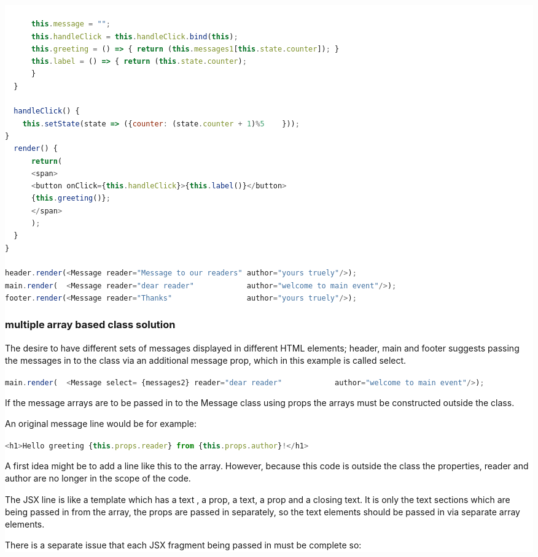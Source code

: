 ```javascript
      
      this.message = "";
      this.handleClick = this.handleClick.bind(this);
      this.greeting = () => { return (this.messages1[this.state.counter]); }    
      this.label = () => { return (this.state.counter);   
      }
  }
   
  handleClick() {
    this.setState(state => ({counter: (state.counter + 1)%5    }));
}  
  render() {
      return(
      <span>   
      <button onClick={this.handleClick}>{this.label()}</button>
      {this.greeting()};
      </span>
      );
  }
} 

header.render(<Message reader="Message to our readers" author="yours truely"/>);  
main.render(  <Message reader="dear reader"            author="welcome to main event"/>);
footer.render(<Message reader="Thanks"                 author="yours truely"/>);
```

### multiple array based class solution

The desire to have different sets of messages displayed in different HTML elements; header, main and footer suggests passing the messages in to the class via an additional message prop, which in this example is called select.

```javascript
main.render(  <Message select= {messages2} reader="dear reader"            author="welcome to main event"/>);
```

If the message arrays are to be passed in to the Message class using props the arrays must be constructed outside the class.

An original message line would be for example:

```javascript
<h1>Hello greeting {this.props.reader} from {this.props.author}!</h1>
```

A first idea might be to add a line like this to the array.  However, because this code is outside the class the properties, reader and author are no longer in the scope of the code. 

The JSX line is like a template which has a text , a prop, a text, a prop and a closing text.  It is only the text sections which are being passed in from the array, the props are passed in separately, so the text elements should be passed in via separate array elements.

There is a separate issue that each JSX fragment being passed in must be complete so:
